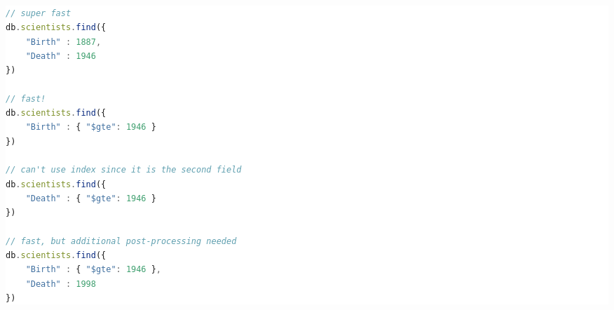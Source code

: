 ```javascript
// super fast
db.scientists.find({
    "Birth" : 1887,
    "Death" : 1946
})

// fast!
db.scientists.find({
    "Birth" : { "$gte": 1946 }
})

// can't use index since it is the second field
db.scientists.find({
    "Death" : { "$gte": 1946 }
})

// fast, but additional post-processing needed
db.scientists.find({
    "Birth" : { "$gte": 1946 },
    "Death" : 1998
})
```
